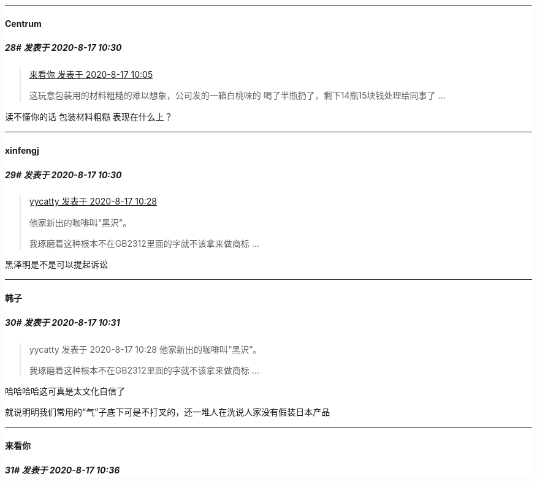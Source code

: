 

-----

####  Centrum  
##### 28#       发表于 2020-8-17 10:30



<blockquote><a href="httphttps://bbs.saraba1st.com/2b/forum.php?mod=redirect&amp;goto=findpost&amp;pid=48457583&amp;ptid=1955099" target="_blank">来看你 发表于 2020-8-17 10:05</a>

这玩意包装用的材料粗糙的难以想象，公司发的一箱白桃味的 喝了半瓶扔了，剩下14瓶15块钱处理给同事了 ...</blockquote>
读不懂你的话 包装材料粗糙 表现在什么上？







-----

####  xinfengj  
##### 29#       发表于 2020-8-17 10:30



<blockquote><a href="httphttps://bbs.saraba1st.com/2b/forum.php?mod=redirect&amp;goto=findpost&amp;pid=48457846&amp;ptid=1955099" target="_blank">yycatty 发表于 2020-8-17 10:28</a>

他家新出的咖啡叫“黑沢”。

我琢磨着这种根本不在GB2312里面的字就不该拿来做商标 ...</blockquote>
黑泽明是不是可以提起诉讼







-----

####  韩子  
##### 30#       发表于 2020-8-17 10:31



<blockquote>yycatty 发表于 2020-8-17 10:28
他家新出的咖啡叫“黑沢”。

我琢磨着这种根本不在GB2312里面的字就不该拿来做商标 ...</blockquote>
哈哈哈哈这可真是太文化自信了


就说明明我们常用的“气”子底下可是不打叉的，还一堆人在洗说人家没有假装日本产品







-----

####  来看你  
##### 31#       发表于 2020-8-17 10:36
